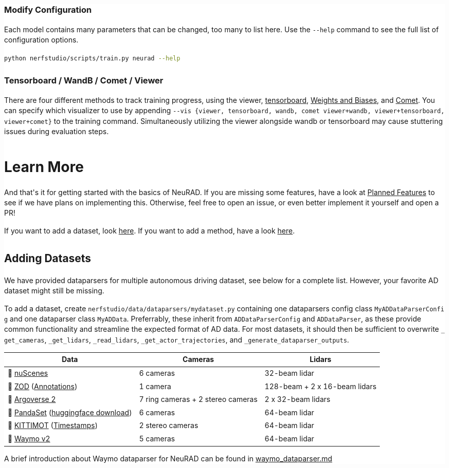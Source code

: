 ### Modify Configuration

Each model contains many parameters that can be changed, too many to list here. Use the `--help` command to see the full list of configuration options.

```bash
python nerfstudio/scripts/train.py neurad --help
```

### Tensorboard / WandB / Comet / Viewer

There are four different methods to track training progress, using the viewer, [tensorboard](https://www.tensorflow.org/tensorboard), [Weights and Biases](https://wandb.ai/site), and [Comet](https://comet.com/?utm_source=nerf&utm_medium=referral&utm_content=github). You can specify which visualizer to use by appending `--vis {viewer, tensorboard, wandb, comet viewer+wandb, viewer+tensorboard, viewer+comet}` to the training command. Simultaneously utilizing the viewer alongside wandb or tensorboard may cause stuttering issues during evaluation steps.

# Learn More

And that's it for getting started with the basics of NeuRAD. If you are missing some features, have a look at [Planned Features](#planned-featurestodos) to see if we have plans on implementing this. Otherwise, feel free to open an issue, or even better implement it yourself and open a PR!

If you want to add a dataset, look [here](#adding-datasets). If you want to add a method, have a look [here](#adding-methods).

## Adding Datasets

We have provided dataparsers for multiple autonomous driving dataset, see below for a complete list. However, your favorite AD dataset might still be missing.

To add a dataset, create `nerfstudio/data/dataparsers/mydataset.py` containing one dataparsers config class `MyADDataParserConfig` and one dataparser class `MyADData`. Preferrably, these inherit from `ADDataParserConfig` and `ADDataParser`, as these provide common functionality and streamline the expected format of AD data. For most datasets, it should then be sufficient to overwrite `_get_cameras`, `_get_lidars`, `_read_lidars`, `_get_actor_trajectories`, and `_generate_dataparser_outputs`.

| Data                                                                                          | Cameras | Lidars                                                      |
| --------------------------------------------------------------------------------------------- | -------------- | ----------------------------------------------------------------- |
| 🚗 [nuScenes](https://www.nuscenes.org/)          | 6 cameras            |  32-beam lidar                   |
| 🚗 [ZOD](https://zod.zenseact.com/) ([Annotations](https://github.com/user-attachments/files/15773566/auto_annotations.zip))          | 1 camera            | 128-beam + 2 x 16-beam lidars                   |
| 🚗 [Argoverse 2](https://www.argoverse.org/av2.html)   | 7 ring cameras + 2 stereo cameras            | 2 x 32-beam lidars                   |
| 🚗 [PandaSet](https://pandaset.org/) ([huggingface download](https://huggingface.co/datasets/georghess/pandaset))         | 6 cameras | 64-beam lidar                                  |
| 🚗 [KITTIMOT](https://www.cvlibs.net/datasets/kitti/eval_tracking.php) ([Timestamps](https://www.cvlibs.net/datasets/kitti/raw_data.php)) | 2 stereo cameras | 64-beam lidar
| 🚗 [Waymo v2](https://waymo.com/open/)         | 5 cameras | 64-beam lidar   

A brief introduction about Waymo dataparser for NeuRAD can be found in [waymo_dataparser.md](./nerfstudio/data//dataparsers/waymo_dataparser.md)
